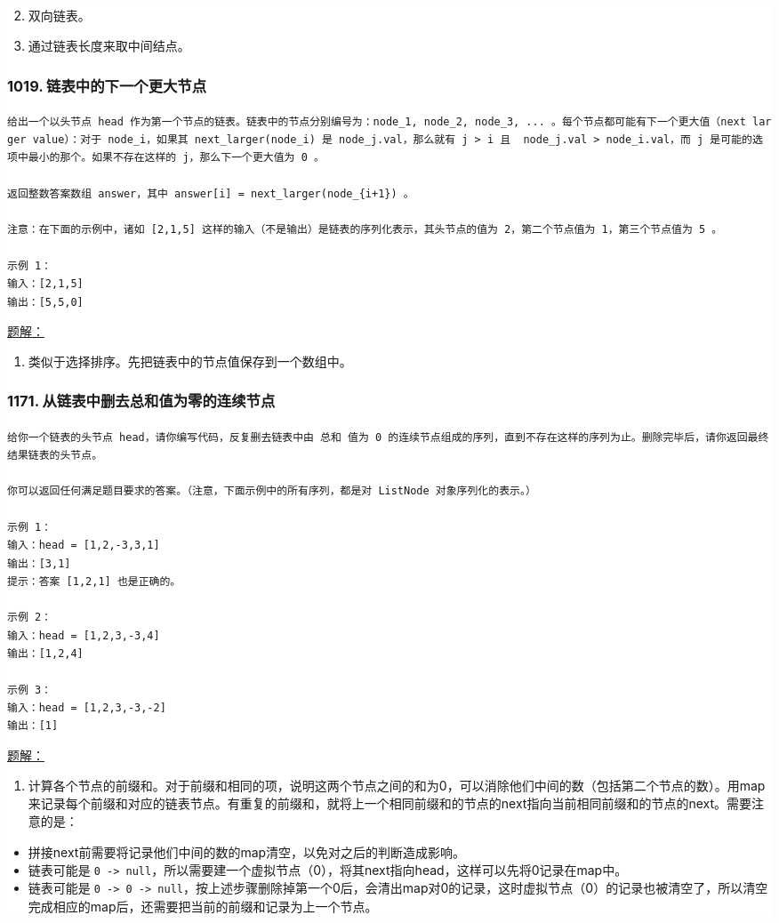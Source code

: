 2. 双向链表。

3. 通过链表长度来取中间结点。


### 1019. 链表中的下一个更大节点

```
给出一个以头节点 head 作为第一个节点的链表。链表中的节点分别编号为：node_1, node_2, node_3, ... 。每个节点都可能有下一个更大值（next larger value）：对于 node_i，如果其 next_larger(node_i) 是 node_j.val，那么就有 j > i 且  node_j.val > node_i.val，而 j 是可能的选项中最小的那个。如果不存在这样的 j，那么下一个更大值为 0 。

返回整数答案数组 answer，其中 answer[i] = next_larger(node_{i+1}) 。

注意：在下面的示例中，诸如 [2,1,5] 这样的输入（不是输出）是链表的序列化表示，其头节点的值为 2，第二个节点值为 1，第三个节点值为 5 。

示例 1：
输入：[2,1,5]
输出：[5,5,0]
```

[题解：](https://github.com/DangoSky/algorithm/blob/master/LeetCode/1019.%20%E9%93%BE%E8%A1%A8%E4%B8%AD%E7%9A%84%E4%B8%8B%E4%B8%80%E4%B8%AA%E6%9B%B4%E5%A4%A7%E8%8A%82%E7%82%B9.js)

1. 类似于选择排序。先把链表中的节点值保存到一个数组中。


### 1171. 从链表中删去总和值为零的连续节点

```
给你一个链表的头节点 head，请你编写代码，反复删去链表中由 总和 值为 0 的连续节点组成的序列，直到不存在这样的序列为止。删除完毕后，请你返回最终结果链表的头节点。

你可以返回任何满足题目要求的答案。（注意，下面示例中的所有序列，都是对 ListNode 对象序列化的表示。）

示例 1：
输入：head = [1,2,-3,3,1]
输出：[3,1]
提示：答案 [1,2,1] 也是正确的。

示例 2：
输入：head = [1,2,3,-3,4]
输出：[1,2,4]

示例 3：
输入：head = [1,2,3,-3,-2]
输出：[1]
```

[题解：](https://github.com/DangoSky/algorithm/blob/master/LeetCode/1171.%20%E4%BB%8E%E9%93%BE%E8%A1%A8%E4%B8%AD%E5%88%A0%E5%8E%BB%E6%80%BB%E5%92%8C%E5%80%BC%E4%B8%BA%E9%9B%B6%E7%9A%84%E8%BF%9E%E7%BB%AD%E8%8A%82%E7%82%B9.js)

1. 计算各个节点的前缀和。对于前缀和相同的项，说明这两个节点之间的和为0，可以消除他们中间的数（包括第二个节点的数）。用map来记录每个前缀和对应的链表节点。有重复的前缀和，就将上一个相同前缀和的节点的next指向当前相同前缀和的节点的next。需要注意的是：

- 拼接next前需要将记录他们中间的数的map清空，以免对之后的判断造成影响。
- 链表可能是 `0 -> null`，所以需要建一个虚拟节点（0），将其next指向head，这样可以先将0记录在map中。
- 链表可能是 `0 -> 0 -> null`，按上述步骤删除掉第一个0后，会清出map对0的记录，这时虚拟节点（0）的记录也被清空了，所以清空完成相应的map后，还需要把当前的前缀和记录为上一个节点。
